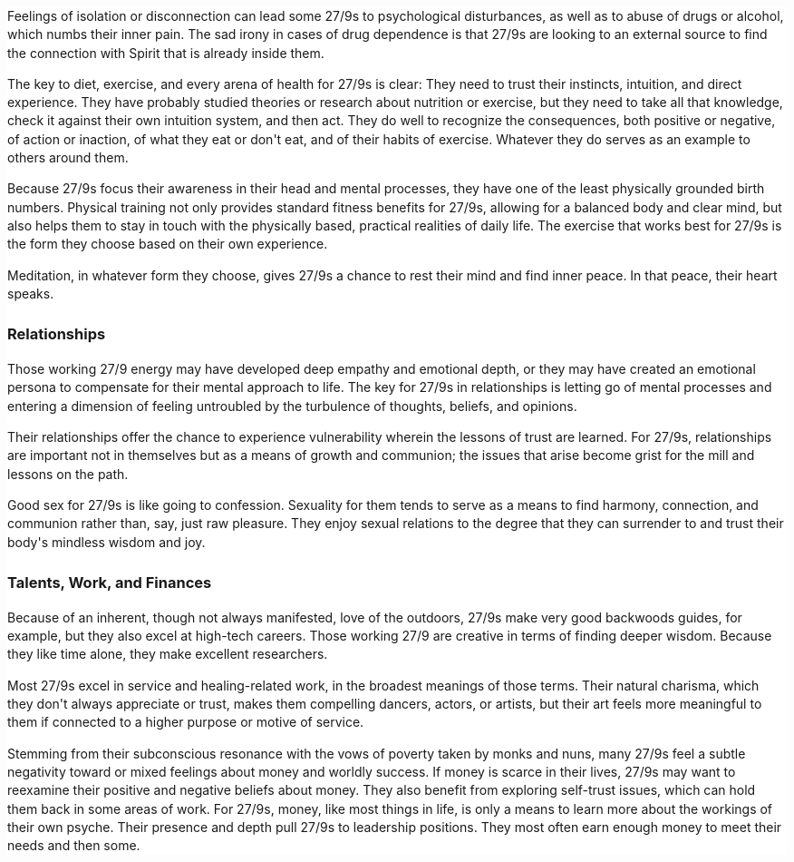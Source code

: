 Feelings of isolation or disconnection can lead some 27/9s to psychological disturbances, as well as to abuse of drugs or alcohol, which numbs their inner pain. The sad irony in cases of drug dependence is that 27/9s are looking to an external source to find the connection with Spirit that is already inside them.

The key to diet, exercise, and every arena of health for 27/9s is clear: They need to trust their instincts, intuition, and direct experience. They have probably studied theories or research about nutrition or exercise, but they need to take all that knowledge, check it against their own intuition system, and then act. They do well to recognize the consequences, both positive or negative, of action or inaction, of what they eat or don't eat, and of their habits of exercise. Whatever they do serves as an example to others around them.

Because 27/9s focus their awareness in their head and mental processes, they have one of the least physically grounded birth numbers. Physical training not only provides standard fitness benefits for 27/9s, allowing for a balanced body and clear mind, but also helps them to stay in touch with the physically based, practical realities of daily life. The exercise that works best for 27/9s is the form they choose based on their own experience.

Meditation, in whatever form they choose, gives 27/9s a chance to rest their mind and find inner peace. In that peace, their heart speaks.

### Relationships

Those working 27/9 energy may have developed deep empathy and emotional depth, or they may have created an emotional persona to compensate for their mental approach to life. The key for 27/9s in relationships is letting go of mental processes and entering a dimension of feeling untroubled by the turbulence of thoughts, beliefs, and opinions.

Their relationships offer the chance to experience vulnerability wherein the lessons of trust are learned. For 27/9s, relationships are important not in themselves but as a means of growth and communion; the issues that arise become grist for the mill and lessons on the path.

Good sex for 27/9s is like going to confession. Sexuality for them tends to serve as a means to find harmony, connection, and communion rather than, say, just raw pleasure. They enjoy sexual relations to the degree that they can surrender to and trust their body's mindless wisdom and joy.

### Talents, Work, and Finances

Because of an inherent, though not always manifested, love of the outdoors, 27/9s make very good backwoods guides, for example, but they also excel at high-tech careers. Those working 27/9 are creative in terms of finding deeper wisdom. Because they like time alone, they make excellent researchers.

Most 27/9s excel in service and healing-related work, in the broadest meanings of those terms. Their natural charisma, which they don't always appreciate or trust, makes them compelling dancers, actors, or artists, but their art feels more meaningful to them if connected to a higher purpose or motive of service.

Stemming from their subconscious resonance with the vows of poverty taken by monks and nuns, many 27/9s feel a subtle negativity toward or mixed feelings about money and worldly success. If money is scarce in their lives, 27/9s may want to reexamine their positive and negative beliefs about money. They also benefit from exploring self-trust issues, which can hold them back in some areas of work. For 27/9s, money, like most things in life, is only a means to learn more about the workings of their own psyche. Their presence and depth pull 27/9s to leadership positions. They most often earn enough money to meet their needs and then some.
